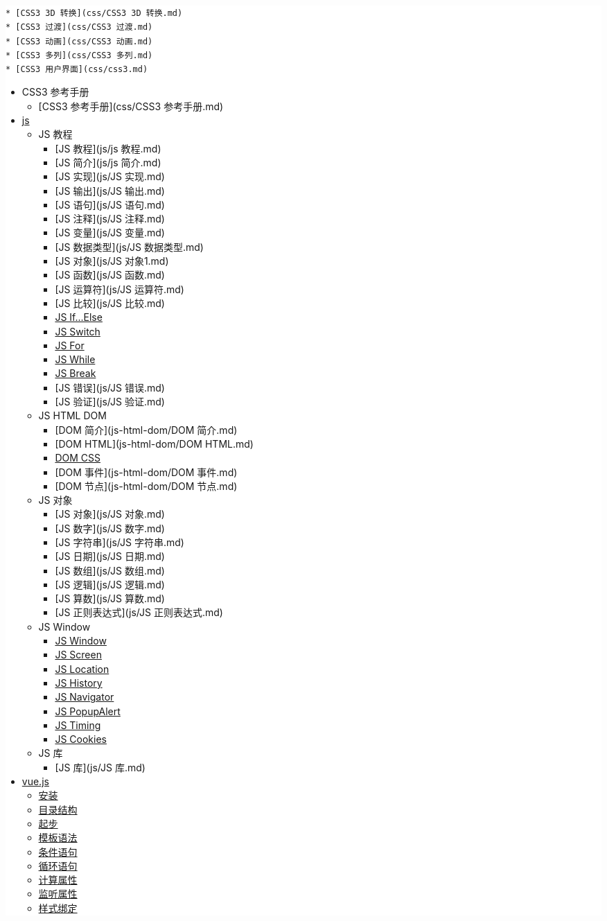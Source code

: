     * [CSS3 3D 转换](css/CSS3 3D 转换.md)
    * [CSS3 过渡](css/CSS3 过渡.md)
    * [CSS3 动画](css/CSS3 动画.md)
    * [CSS3 多列](css/CSS3 多列.md)
    * [CSS3 用户界面](css/css3.md)
  * CSS3 参考手册
    * [CSS3 参考手册](css/CSS3 参考手册.md)
* [js](qian-duan/js.md)
  * JS 教程
    * [JS 教程](js/js 教程.md)
    * [JS 简介](js/js 简介.md)
    * [JS 实现](js/JS 实现.md)
    * [JS 输出](js/JS 输出.md)
    * [JS 语句](js/JS 语句.md)
    * [JS 注释](js/JS 注释.md)
    * [JS 变量](js/JS 变量.md)
    * [JS 数据类型](js/JS 数据类型.md)
    * [JS 对象](js/JS 对象1.md)
    * [JS 函数](js/JS 函数.md)
    * [JS 运算符](js/JS 运算符.md)
    * [JS 比较](js/JS 比较.md)
    * [JS If...Else](js/js-if...else.md)
    * [JS Switch](js/js-switch.md)
    * [JS For](js/js-for.md)
    * [JS While](js/js-while.md)
    * [JS Break](js/js-break.md)
    * [JS 错误](js/JS 错误.md)
    * [JS 验证](js/JS 验证.md)
  * JS HTML DOM
    * [DOM 简介](js-html-dom/DOM 简介.md)
    * [DOM HTML](js-html-dom/DOM HTML.md)
    * [DOM CSS](js-html-dom/dom-css.md)
    * [DOM 事件](js-html-dom/DOM 事件.md)
    * [DOM 节点](js-html-dom/DOM 节点.md)
  * JS 对象
    * [JS 对象](js/JS 对象.md)
    * [JS 数字](js/JS 数字.md)
    * [JS 字符串](js/JS 字符串.md)
    * [JS 日期](js/JS 日期.md)
    * [JS 数组](js/JS 数组.md)
    * [JS 逻辑](js/JS 逻辑.md)
    * [JS 算数](js/JS 算数.md)
    * [JS 正则表达式](js/JS 正则表达式.md)
  * JS Window
    * [JS Window](js-window/js-window.md)
    * [JS Screen](js-window/js-screen.md)
    * [JS Location](js-window/js-location.md)
    * [JS History](js-window/js-history.md)
    * [JS Navigator](js-window/js-navigator.md)
    * [JS PopupAlert](js-window/js-popupalert.md)
    * [JS Timing](js-window/js-timing.md)
    * [JS Cookies](js-window/js-cookies.md)
  * JS 库
    * [JS 库](js/JS 库.md)
* [vue.js](qian-duan/vuejs.md)
  * [安装](qian-duan/vuejs/an-zhuang.md)
  * [目录结构](qian-duan/vuejs/mu-lu-jie-gou.md)
  * [起步](qian-duan/vuejs/qi-bu.md)
  * [模板语法](qian-duan/vuejs/mo-ban-yu-fa.md)
  * [条件语句](qian-duan/vuejs/tiao-jian-yu-ju.md)
  * [循环语句](qian-duan/vuejs/xun-huan-yu-ju.md)
  * [计算属性](qian-duan/vuejs/ji-suan-shu-xing.md)
  * [监听属性](qian-duan/vuejs/jian-ting-shu-xing.md)
  * [样式绑定](qian-duan/vuejs/yang-shi-bang-ding.md)